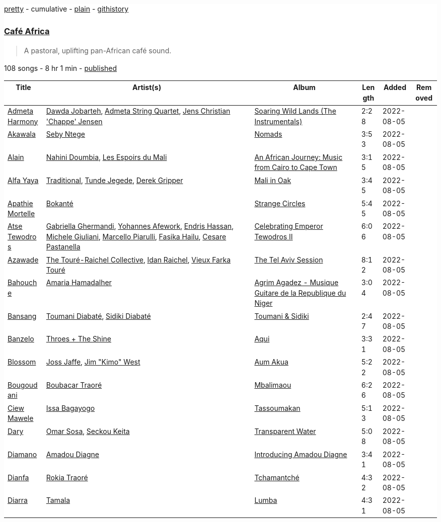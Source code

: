[pretty](/playlists/pretty/37i9dQZF1DX4ioFWie6Zm8.md) - cumulative - [plain](/playlists/plain/37i9dQZF1DX4ioFWie6Zm8) - [githistory](https://github.githistory.xyz/mackorone/spotify-playlist-archive/blob/main/playlists/plain/37i9dQZF1DX4ioFWie6Zm8)

### [Café Africa](https://open.spotify.com/playlist/37i9dQZF1DX4ioFWie6Zm8)

> A pastoral, uplifting pan\-African café sound.

108 songs - 8 hr 1 min - [published](https://open.spotify.com/playlist/1bxRtWCU4mLIX5e781d1zw)

| Title | Artist(s) | Album | Length | Added | Removed |
|---|---|---|---|---|---|
| [Admeta Harmony](https://open.spotify.com/track/7tntp9lLredGjNeh4KG1cQ) | [Dawda Jobarteh](https://open.spotify.com/artist/0r4d3UdcQlNjYRaFAbEZgh), [Admeta String Quartet](https://open.spotify.com/artist/3zGI2zcyF1HEThYWHNHxzy), [Jens Christian 'Chappe' Jensen](https://open.spotify.com/artist/3WjC3u0cM2lefYZpKPllrQ) | [Soaring Wild Lands \(The Instrumentals\)](https://open.spotify.com/album/6KfEoQNTYs3R1X82Z3JghR) | 2:28 | 2022-08-05 |  |
| [Akawala](https://open.spotify.com/track/3XhWUQCIsIu0WEgh6qa8Pl) | [Seby Ntege](https://open.spotify.com/artist/2lirbCA0oW3QMEyg8mWkMt) | [Nomads](https://open.spotify.com/album/78Ji7ZwOdUMMyq0VKBwkjz) | 3:53 | 2022-08-05 |  |
| [Alain](https://open.spotify.com/track/4zh9PZRWcJEJ9Cw0z0CxcN) | [Nahini Doumbia](https://open.spotify.com/artist/4brKQ2i0hpZVHaqTun4bDP), [Les Espoirs du Mali](https://open.spotify.com/artist/0YcXSgzdEnKIops39bG8qH) | [An African Journey: Music from Cairo to Cape Town](https://open.spotify.com/album/3YqIFceMBk9XesaM3hqdus) | 3:15 | 2022-08-05 |  |
| [Alfa Yaya](https://open.spotify.com/track/5UUKJWjDtzMMFgMMPsNbxq) | [Traditional](https://open.spotify.com/artist/1U5zgr455OGyIkLNXvDdrf), [Tunde Jegede](https://open.spotify.com/artist/5gPITPJ367q2LVTwzVXhLJ), [Derek Gripper](https://open.spotify.com/artist/6kUx0oARAtS3eKx7B6CKH2) | [Mali in Oak](https://open.spotify.com/album/2LoVU095gIMOkVet1EWSf8) | 3:45 | 2022-08-05 |  |
| [Apathie Mortelle](https://open.spotify.com/track/5Qc72dNfJme4XfEfhddkMP) | [Bokanté](https://open.spotify.com/artist/14nSwnnRivPDPNGGOZjwk6) | [Strange Circles](https://open.spotify.com/album/4jy0qfVL2jNJOXFHsVf7WF) | 5:45 | 2022-08-05 |  |
| [Atse Tewodros](https://open.spotify.com/track/21RdOi6iAjdIJK9yx8TYrG) | [Gabriella Ghermandi](https://open.spotify.com/artist/65kOUo79VAnY3KLSlkA620), [Yohannes Afework](https://open.spotify.com/artist/4sg8WHFt697sqaEvEmsySU), [Endris Hassan](https://open.spotify.com/artist/3S22bs2bLpIpscRmxjYSEe), [Michele Giuliani](https://open.spotify.com/artist/7MwNSA8qsLd0kBBtfbxAts), [Marcello Piarulli](https://open.spotify.com/artist/43JPaMurizq1fa9KKdnbKa), [Fasika Hailu](https://open.spotify.com/artist/20E2ikHhvy0jFgbcV9pqPf), [Cesare Pastanella](https://open.spotify.com/artist/5QqlZTWbIONXML0zihecw5) | [Celebrating Emperor Tewodros II](https://open.spotify.com/album/4oVxYRZO3pHTIhEd9g6hR1) | 6:06 | 2022-08-05 |  |
| [Azawade](https://open.spotify.com/track/7dHowm9WlK1gOuEuM0bd7m) | [The Touré\-Raichel Collective](https://open.spotify.com/artist/4NXdiYnTn0W2hblJ1WphGh), [Idan Raichel](https://open.spotify.com/artist/5EBnQEKoaiAk37Q7cfGrE1), [Vieux Farka Touré](https://open.spotify.com/artist/4PmxbsWP1u0TnvqcrIA9ze) | [The Tel Aviv Session](https://open.spotify.com/album/0GIm6JcC0la7IZ7SAU8XjH) | 8:12 | 2022-08-05 |  |
| [Bahouche](https://open.spotify.com/track/6V2Xy61BwHpfPozlnv51ik) | [Amaria Hamadalher](https://open.spotify.com/artist/7tEjTXOcxGi1LSgDagCZsy) | [Agrim Agadez \- Musique Guitare de la Republique du Niger](https://open.spotify.com/album/5zmFPo6FvLVZITImjBNvGz) | 3:04 | 2022-08-05 |  |
| [Bansang](https://open.spotify.com/track/4yIpAl5friYNemdRdwpRs2) | [Toumani Diabaté](https://open.spotify.com/artist/2nCACYdIndYchzX4bxLcTW), [Sidiki Diabaté](https://open.spotify.com/artist/0ShXtJGjzmboEPVOvIdbQA) | [Toumani & Sidiki](https://open.spotify.com/album/0e9dYHAAknjGXVtXxKK3WV) | 2:47 | 2022-08-05 |  |
| [Banzelo](https://open.spotify.com/track/1lMzpS330YpyxmeCeAdA68) | [Throes + The Shine](https://open.spotify.com/artist/25z4NCDwHppxyMeHxDWEVV) | [Aqui](https://open.spotify.com/album/6vp3jgygwYeCGiqWZRzNUm) | 3:31 | 2022-08-05 |  |
| [Blossom](https://open.spotify.com/track/56FQB1uAsuBVrURqDRw24v) | [Joss Jaffe](https://open.spotify.com/artist/2Nj9Ni0ML57eyiursEE5xx), [Jim "Kimo" West](https://open.spotify.com/artist/51aljngqSf5fmjeQEOXp0k) | [Aum Akua](https://open.spotify.com/album/4PiA2thaZ9HOw2XoE3scTU) | 5:22 | 2022-08-05 |  |
| [Bougoudani](https://open.spotify.com/track/7ENxFeh3Ca4TIWbUsZ0zH7) | [Boubacar Traoré](https://open.spotify.com/artist/63Bilw49Uv4s2wnovytDVU) | [Mbalimaou](https://open.spotify.com/album/5VDVsvEYE0VqVvxUNLZ3gO) | 6:26 | 2022-08-05 |  |
| [Ciew Mawele](https://open.spotify.com/track/57wa2HaWiI2Rpl6z142zes) | [Issa Bagayogo](https://open.spotify.com/artist/3T2iIPbvIyKJdXNrFYiYXn) | [Tassoumakan](https://open.spotify.com/album/4dC5mXjAbdd0JUhQFNMmxX) | 5:13 | 2022-08-05 |  |
| [Dary](https://open.spotify.com/track/2IzB8Y4tmp0JtRp5j2dJjK) | [Omar Sosa](https://open.spotify.com/artist/2zyVwasA2QkaVopBFZ2RfX), [Seckou Keita](https://open.spotify.com/artist/3iT2a4ug1Z4miaWS0HINdc) | [Transparent Water](https://open.spotify.com/album/05zAa96vJNiqrT9GBc6n3O) | 5:08 | 2022-08-05 |  |
| [Diamano](https://open.spotify.com/track/5bcboBhwmXLozWCeqViH0Z) | [Amadou Diagne](https://open.spotify.com/artist/2zPsUVCPn1EFeswz8xzkVq) | [Introducing Amadou Diagne](https://open.spotify.com/album/5M2bXzX3xM6FSdpbsLZsrC) | 3:41 | 2022-08-05 |  |
| [Dianfa](https://open.spotify.com/track/01xdgphr11vxb7pIYAZrp2) | [Rokia Traoré](https://open.spotify.com/artist/6sz0k1q2aEtG5dxEgr4YWV) | [Tchamantché](https://open.spotify.com/album/7fzlbT0KWe5H0fI0zO1f8Q) | 4:32 | 2022-08-05 |  |
| [Diarra](https://open.spotify.com/track/0KAqd0zMI2WUgIyc2O8TKT) | [Tamala](https://open.spotify.com/artist/5V8tx5yPSD9rIb8ynhyWD7) | [Lumba](https://open.spotify.com/album/3Pg3IQ6LrccO6Cr3WfFYqh) | 4:31 | 2022-08-05 |  |